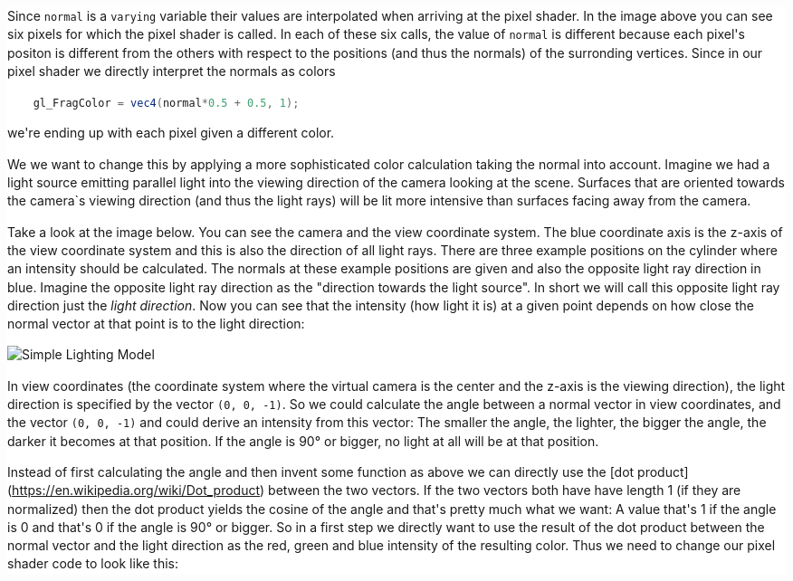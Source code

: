 Since ```normal``` is a ```varying``` variable their values are interpolated when arriving at the pixel shader. 
In the image above you can see six pixels for which the pixel shader is called. In each of these six calls, 
the value of ```normal``` is different because each pixel's positon is different from the others with respect to 
the positions (and thus the normals) of the surronding vertices. Since in our pixel shader we directly interpret
the normals as colors

```C#
	gl_FragColor = vec4(normal*0.5 + 0.5, 1);
```

we're ending up with each pixel given a different color.

We we want to change this by applying a more sophisticated color calculation taking the normal into account. Imagine we
had a light source emitting parallel light into the viewing direction of the camera looking at the scene. 
Surfaces that are oriented towards the camera`s viewing direction (and thus the light rays) will be lit more intensive than surfaces 
facing away from the camera.


Take a look at the image below. You can see the camera and the view coordinate system. The blue coordinate axis is the z-axis of the view
coordinate system and this is also the direction of all light rays. There are three example positions on the cylinder where an 
intensity should be calculated. The normals at these example positions are given and also the opposite light ray direction in blue. Imagine
the opposite light ray direction as the "direction towards the light source". In short we will call this opposite light ray direction just
the *light direction*. Now you can see that the intensity (how light it is) at a given point depends on how close the normal vector at that point
is to the light direction:

![Simple Lighting Model](_images/LightingSimple.png)

In view coordinates (the coordinate system where the virtual camera is the center and the z-axis is the viewing direction), 
the light direction is specified by the vector `(0, 0, -1)`. So we could calculate the angle between a normal vector in view coordinates, 
and the vector `(0, 0, -1)` and could derive an intensity from this vector: The smaller the angle, the lighter, the bigger the angle, the
darker it becomes at that position. If the angle is 90° or bigger, no light at all will be at that position.

Instead of first calculating the angle and then invent some function as above we can directly use the [dot product] (https://en.wikipedia.org/wiki/Dot_product) between the two vectors. If the two vectors both have have length 1 (if they are normalized)
then the dot product yields the cosine of the angle and that's pretty much what we want: A value that's 1 if the angle is 0 and that's 0 
if the angle is 90° or bigger. So in a first step we directly want to use the result of the dot product between the normal vector and 
the light direction as the red, green and blue intensity of the resulting color. Thus we need to change our pixel shader code to look like this:
